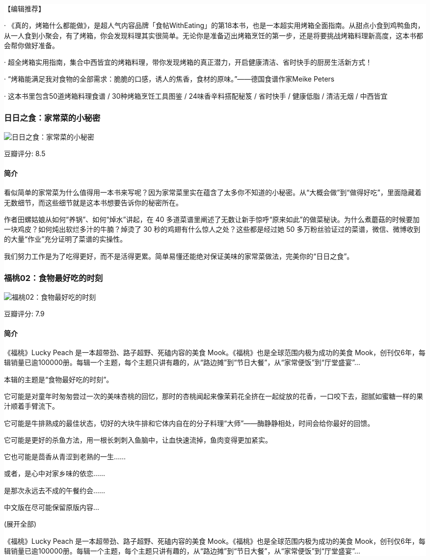 【编辑推荐】

· 《真的，烤箱什么都能做》，是超人气内容品牌「食帖WithEating」的第18本书，也是一本超实用烤箱全面指南。从甜点小食到鸡鸭鱼肉，从一人食到小聚会，有了烤箱，你会发现料理其实很简单。无论你是准备迈出烤箱烹饪的第一步，还是将要挑战烤箱料理新高度，这本书都会帮你做好准备。

· 超全烤箱实用指南，集合中西皆宜的烤箱料理，带你发现烤箱的真正潜力，开启健康清洁、省时快手的厨房生活新方式！

· “烤箱能满足我对食物的全部需求：脆脆的口感，诱人的焦香，食材的原味。”——德国食谱作家Meike Peters

· 这本书里包含50道烤箱料理食谱 / 30种烤箱烹饪工具图鉴 / 24味香辛料搭配秘笈 / 省时快手 / 健康低脂 / 清洁无烟 / 中西皆宜



### 日日之食：家常菜的小秘密

![日日之食：家常菜的小秘密](https://img3.doubanio.com/view/subject/l/public/s29469930.jpg)

豆瓣评分: 8.5

#### 简介

看似简单的家常菜为什么值得用一本书来写呢？因为家常菜里实在蕴含了太多你不知道的小秘密。从“大概会做”到“做得好吃”，里面隐藏着无数细节，而这些细节就是这本书想要告诉你的秘密所在。

作者田螺姑娘从如何“养锅”、如何“焯水”讲起，在 40 多道菜谱里阐述了无数让新手惊呼“原来如此”的做菜秘诀。为什么煮蘑菇的时候要加一块鸡皮？如何炖出软烂多汁的牛腩？焯烫了 30 秒的鸡翅有什么惊人之处？这些都是经过她 50 多万粉丝验证过的菜谱，微信、微博收到的大量“作业”充分证明了菜谱的实操性。

我们努力工作是为了吃得更好，而不是活得更累。简单易懂还能绝对保证美味的家常菜做法，完美你的“日日之食”。



### 福桃02：食物最好吃的时刻

![福桃02：食物最好吃的时刻](https://img3.doubanio.com/view/subject/l/public/s29482636.jpg)

豆瓣评分: 7.9

#### 简介

《福桃》Lucky Peach 是一本超带劲、路子超野、死磕内容的美食 Mook。《福桃》也是全球范围内极为成功的美食 Mook，创刊仅6年，每辑销量已逾100000册。每辑一个主题，每个主题只讲有趣的，从“路边摊”到“节日大餐”，从“家常便饭”到“厅堂盛宴”…

本辑的主题是“食物最好吃的时刻”。

它可能是对童年时匆匆尝过一次的美味杏桃的回忆，那时的杏桃闻起来像茉莉花全挤在一起绽放的花香，一口咬下去，甜腻如蜜糖一样的果汁顺着手臂流下。

它可能是牛排熟成的最佳状态，切好的大块牛排和它体内自在的分子料理“大师”——酶静静相处，时间会给你最好的回馈。

它可能是更好的杀鱼方法，用一根长刺刺入鱼脑中，让血快速流掉，鱼肉变得更加紧实。

它也可能是茴香从青涩到老熟的一生……

或者，是心中对家乡味的依恋……

是那次永远去不成的午餐约会……

中文版在尽可能保留原版内容...

(展开全部)

《福桃》Lucky Peach 是一本超带劲、路子超野、死磕内容的美食 Mook。《福桃》也是全球范围内极为成功的美食 Mook，创刊仅6年，每辑销量已逾100000册。每辑一个主题，每个主题只讲有趣的，从“路边摊”到“节日大餐”，从“家常便饭”到“厅堂盛宴”…
